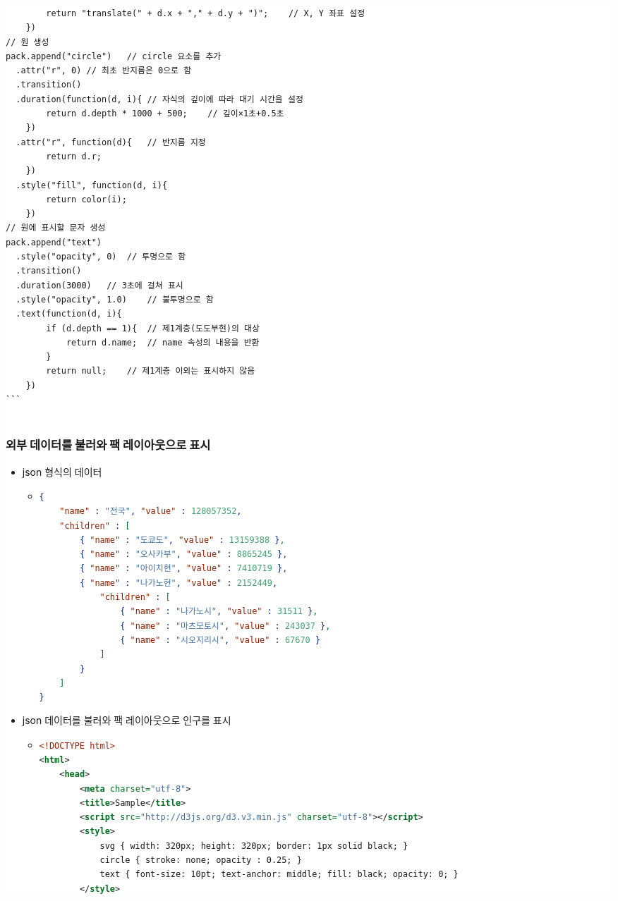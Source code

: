            return "translate(" + d.x + "," + d.y + ")";	// X, Y 좌표 설정
        })
    // 원 생성
    pack.append("circle")	// circle 요소를 추가
      .attr("r", 0)	// 최초 반지름은 0으로 함
      .transition()
      .duration(function(d, i){	// 자식의 깊이에 따라 대기 시간을 설정
            return d.depth * 1000 + 500;	// 깊이×1초+0.5초
        })
      .attr("r", function(d){	// 반지름 지정
            return d.r;
        })
      .style("fill", function(d, i){
            return color(i);
        })
    // 원에 표시할 문자 생성
    pack.append("text")
      .style("opacity", 0)	// 투명으로 함
      .transition()
      .duration(3000)	// 3초에 걸쳐 표시
      .style("opacity", 1.0)	// 불투명으로 함
      .text(function(d, i){
            if (d.depth == 1){	// 제1계층(도도부현)의 대상
                return d.name;	// name 속성의 내용을 반환
            }
            return null;	// 제1계층 이외는 표시하지 않음
        })
    ```
    ​

### 외부 데이터를 불러와 팩 레이아웃으로 표시

* json 형식의 데이터
  * ```json
    {
        "name" : "전국", "value" : 128057352,
        "children" : [
            { "name" : "도쿄도", "value" : 13159388 },
            { "name" : "오사카부", "value" : 8865245 },
            { "name" : "아이치현", "value" : 7410719 },
            { "name" : "나가노현", "value" : 2152449,
                "children" : [
                    { "name" : "나가노시", "value" : 31511 },
                    { "name" : "마츠모토시", "value" : 243037 },
                    { "name" : "시오지리시", "value" : 67670 }
                ]
            }
        ]
    }
    ```

* json 데이터를 불러와 팩 레이아웃으로 인구를 표시
  * ```xml
    <!DOCTYPE html>
    <html>
        <head>
            <meta charset="utf-8">
            <title>Sample</title>
            <script src="http://d3js.org/d3.v3.min.js" charset="utf-8"></script>
            <style>
                svg { width: 320px; height: 320px; border: 1px solid black; }
                circle { stroke: none; opacity : 0.25; }
                text { font-size: 10pt; text-anchor: middle; fill: black; opacity: 0; }
            </style>